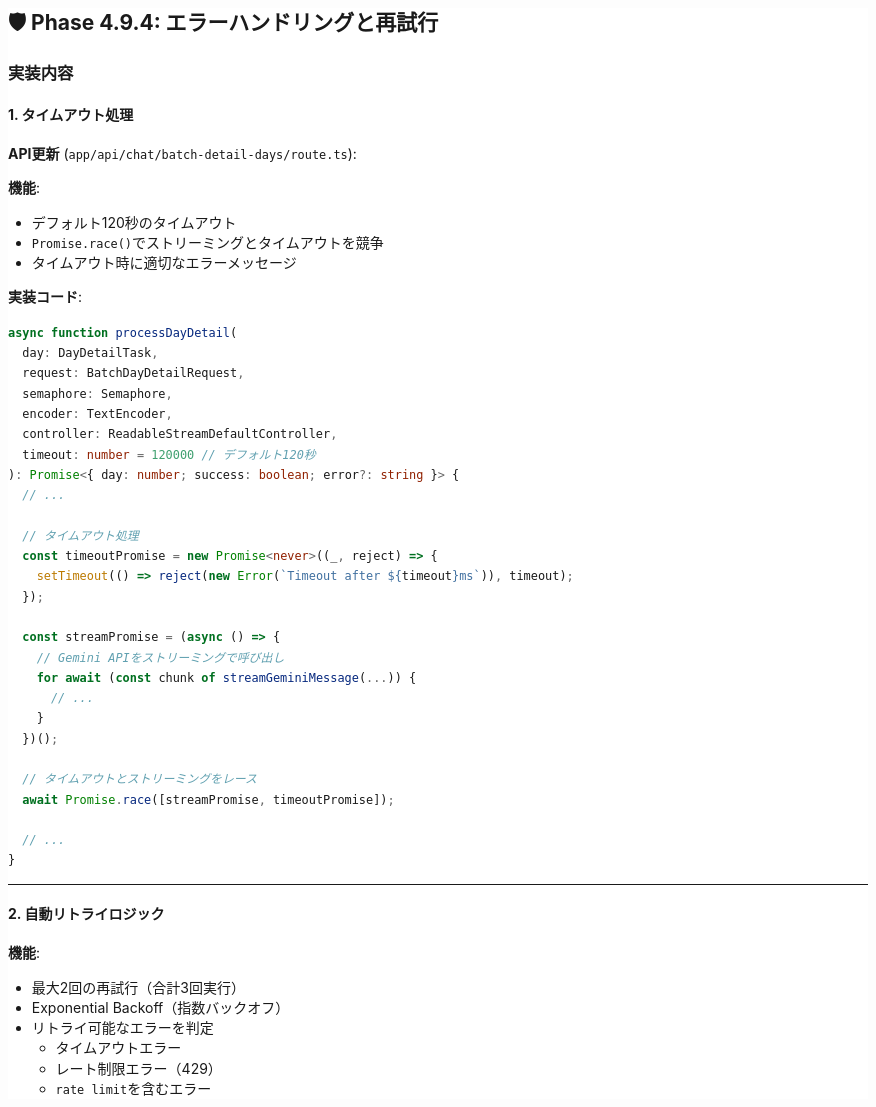 
## 🛡️ Phase 4.9.4: エラーハンドリングと再試行

### 実装内容

#### 1. タイムアウト処理

**API更新** (`app/api/chat/batch-detail-days/route.ts`):

**機能**:
- デフォルト120秒のタイムアウト
- `Promise.race()`でストリーミングとタイムアウトを競争
- タイムアウト時に適切なエラーメッセージ

**実装コード**:
```typescript
async function processDayDetail(
  day: DayDetailTask,
  request: BatchDayDetailRequest,
  semaphore: Semaphore,
  encoder: TextEncoder,
  controller: ReadableStreamDefaultController,
  timeout: number = 120000 // デフォルト120秒
): Promise<{ day: number; success: boolean; error?: string }> {
  // ...
  
  // タイムアウト処理
  const timeoutPromise = new Promise<never>((_, reject) => {
    setTimeout(() => reject(new Error(`Timeout after ${timeout}ms`)), timeout);
  });
  
  const streamPromise = (async () => {
    // Gemini APIをストリーミングで呼び出し
    for await (const chunk of streamGeminiMessage(...)) {
      // ...
    }
  })();
  
  // タイムアウトとストリーミングをレース
  await Promise.race([streamPromise, timeoutPromise]);
  
  // ...
}
```

---

#### 2. 自動リトライロジック

**機能**:
- 最大2回の再試行（合計3回実行）
- Exponential Backoff（指数バックオフ）
- リトライ可能なエラーを判定
  - タイムアウトエラー
  - レート制限エラー（429）
  - `rate limit`を含むエラー
